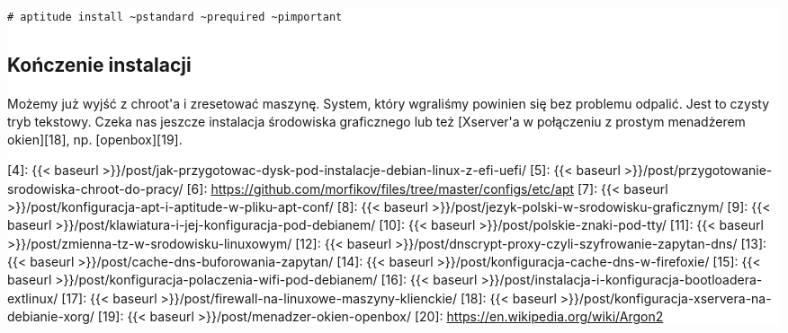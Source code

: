     # aptitude install ~pstandard ~prequired ~pimportant

## Kończenie instalacji

Możemy już wyjść z chroot'a i zresetować maszynę. System, który wgraliśmy powinien się bez problemu
odpalić. Jest to czysty tryb tekstowy. Czeka nas jeszcze instalacja środowiska graficznego lub też
[Xserver'a w połączeniu z prostym menadżerem okien][18], np. [openbox][19].


[1]: https://www.debian.org/CD/live/index.pl.html
[2]: https://www.ubuntu.com/download/desktop/try-ubuntu-before-you-install
[3]: https://pl.wikipedia.org/wiki/Sudo
[4]: {{< baseurl >}}/post/jak-przygotowac-dysk-pod-instalacje-debian-linux-z-efi-uefi/
[5]: {{< baseurl >}}/post/przygotowanie-srodowiska-chroot-do-pracy/
[6]: https://github.com/morfikov/files/tree/master/configs/etc/apt
[7]: {{< baseurl >}}/post/konfiguracja-apt-i-aptitude-w-pliku-apt-conf/
[8]: {{< baseurl >}}/post/jezyk-polski-w-srodowisku-graficznym/
[9]: {{< baseurl >}}/post/klawiatura-i-jej-konfiguracja-pod-debianem/
[10]: {{< baseurl >}}/post/polskie-znaki-pod-tty/
[11]: {{< baseurl >}}/post/zmienna-tz-w-srodowisku-linuxowym/
[12]: {{< baseurl >}}/post/dnscrypt-proxy-czyli-szyfrowanie-zapytan-dns/
[13]: {{< baseurl >}}/post/cache-dns-buforowania-zapytan/
[14]: {{< baseurl >}}/post/konfiguracja-cache-dns-w-firefoxie/
[15]: {{< baseurl >}}/post/konfiguracja-polaczenia-wifi-pod-debianem/
[16]: {{< baseurl >}}/post/instalacja-i-konfiguracja-bootloadera-extlinux/
[17]: {{< baseurl >}}/post/firewall-na-linuxowe-maszyny-klienckie/
[18]: {{< baseurl >}}/post/konfiguracja-xservera-na-debianie-xorg/
[19]: {{< baseurl >}}/post/menadzer-okien-openbox/
[20]: https://en.wikipedia.org/wiki/Argon2
